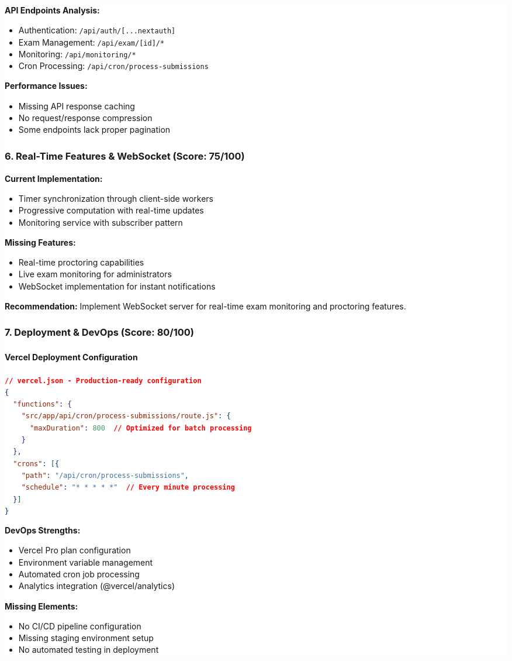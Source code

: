 **API Endpoints Analysis:**
- Authentication: `/api/auth/[...nextauth]`
- Exam Management: `/api/exam/[id]/*`
- Monitoring: `/api/monitoring/*`
- Cron Processing: `/api/cron/process-submissions`

**Performance Issues:**
- Missing API response caching
- No request/response compression
- Some endpoints lack proper pagination

### 6. Real-Time Features & WebSocket (Score: 75/100)

**Current Implementation:**
- Timer synchronization through client-side workers
- Progressive computation with real-time updates
- Monitoring service with subscriber pattern

**Missing Features:**
- Real-time proctoring capabilities
- Live exam monitoring for administrators
- WebSocket implementation for instant notifications

**Recommendation:**
Implement WebSocket server for real-time exam monitoring and proctoring features.

### 7. Deployment & DevOps (Score: 80/100)

#### Vercel Deployment Configuration
```json
// vercel.json - Production-ready configuration
{
  "functions": {
    "src/app/api/cron/process-submissions/route.js": {
      "maxDuration": 800  // Optimized for batch processing
    }
  },
  "crons": [{
    "path": "/api/cron/process-submissions",
    "schedule": "* * * * *"  // Every minute processing
  }]
}
```

**DevOps Strengths:**
- Vercel Pro plan configuration
- Environment variable management
- Automated cron job processing
- Analytics integration (@vercel/analytics)

**Missing Elements:**
- No CI/CD pipeline configuration
- Missing staging environment setup
- No automated testing in deployment
